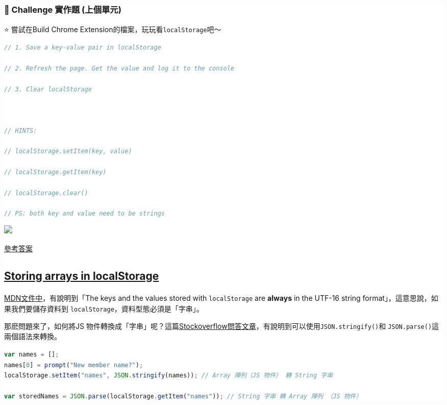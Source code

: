 ### 🏁 Challenge 實作題 (上個單元)


⭐ 嘗試在Build Chrome Extension的檔案，玩玩看`localStorage`吧～


```js
// 1. Save a key-value pair in localStorage

// 2. Refresh the page. Get the value and log it to the console

// 3. Clear localStorage

  

// HINTS:

// localStorage.setItem(key, value)

// localStorage.getItem(key)

// localStorage.clear()

// PS: both key and value need to be strings
```


![](https://i.imgur.com/5UkmB0u.png)


[參考答案](#Challenge-參考答案)





## [Storing arrays in localStorage](https://youtu.be/jS4aFq5-91M?si=sAmUNrISzNYioI-W&t=21639)


[MDN文件中](https://developer.mozilla.org/en-US/docs/Web/API/Window/localStorage)，有說明到「The keys and the values stored with `localStorage` are **always** in the UTF-16 string format」，這意思說，如果我們要儲存資料到 `localStorage`，資料型態必須是「字串」。

那麽問題來了，如何將JS 物件轉換成「字串」呢？這篇[Stockoverflow問答文章](https://stackoverflow.com/questions/3357553/how-do-i-store-an-array-in-localstorage)，有說明到可以使用`JSON.stringify()`和 `JSON.parse()`這兩個語法來轉換。


```js
var names = [];
names[0] = prompt("New member name?");
localStorage.setItem("names", JSON.stringify(names)); // Array 陣列（JS 物件） 轉 String 字串

var storedNames = JSON.parse(localStorage.getItem("names")); // String 字串 轉 Array 陣列 （JS 物件）
```




